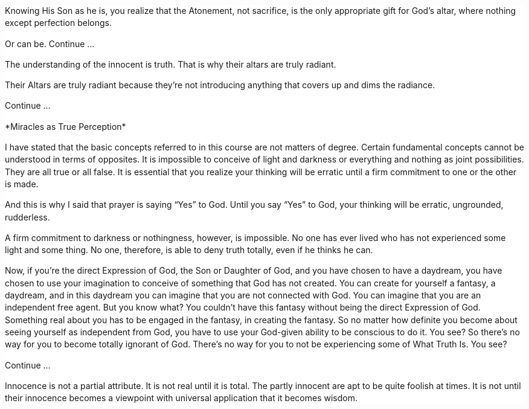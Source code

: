 <div markdown="1" class="well book">
Knowing His Son as he is, you realize that the Atonement, not sacrifice,
is the only appropriate gift for God&rsquo;s altar, where nothing except
perfection belongs.
</div> 

Or can be. Continue &hellip;

<div markdown="1" class="well book">
The understanding of the innocent is truth. That is why their altars are
truly radiant.
</div> 

Their Altars are truly radiant because they&rsquo;re not introducing
anything that covers up and dims the radiance.

Continue &hellip;

<div markdown="1" class="well book">
*Miracles as True Perception*

I have stated that the basic concepts referred to in this course are not
matters of degree. Certain fundamental concepts cannot be understood in
terms of opposites. It is impossible to conceive of light and darkness
or everything and nothing as joint possibilities. They are all true or
all false. It is essential that you realize your thinking will be
erratic until a firm commitment to one or the other is made.
</div> 

And this is why I said that prayer is saying &ldquo;Yes&rdquo; to God.
Until you say &ldquo;Yes&rdquo; to God, your thinking will be erratic,
ungrounded, rudderless.

<div markdown="1" class="well book">
A firm commitment to darkness or nothingness, however, is impossible. No
one has ever lived who has not experienced some light and some thing. No
one, therefore, is able to deny truth totally, even if he thinks he can.
</div> 

Now, if you&rsquo;re the direct Expression of God, the Son or Daughter
of God, and you have chosen to have a daydream, you have chosen to use
your imagination to conceive of something that God has not created. You
can create for yourself a fantasy, a daydream, and in this daydream you
can imagine that you are not connected with God. You can imagine that
you are an independent free agent. But you know what? You couldn&rsquo;t
have this fantasy without being the direct Expression of God. Something
real about you has to be engaged in the fantasy, in creating the
fantasy. So no matter how definite you become about seeing yourself as
independent from God, you have to use your God-given ability to be
conscious to do it.  You see? So there&rsquo;s no way for you to become
totally ignorant of God.  There&rsquo;s no way for you to not be
experiencing some of What Truth Is. You see?

Continue &hellip;

<div markdown="1" class="well book">
Innocence is not a partial attribute. It is not real until it is total.
The partly innocent are apt to be quite foolish at times. It is not
until their innocence becomes a viewpoint with universal application
that it becomes wisdom.
</div> 
